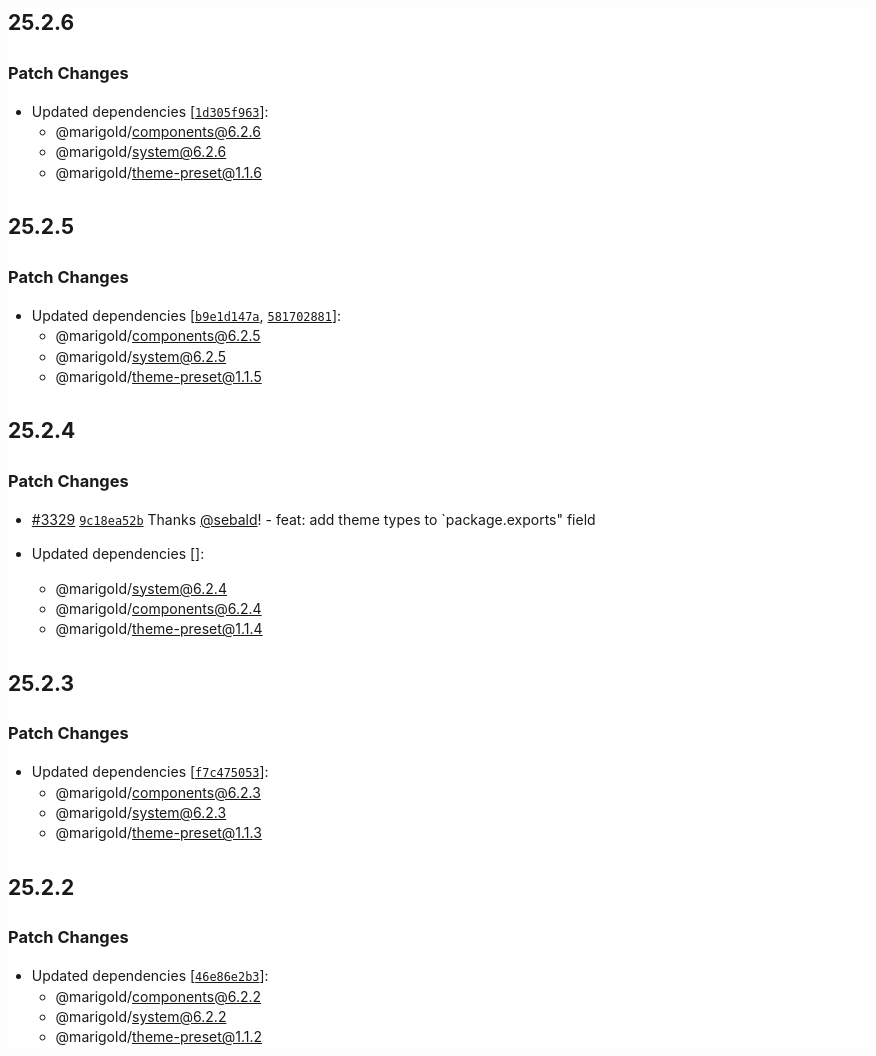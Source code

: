## 25.2.6

### Patch Changes

- Updated dependencies [[`1d305f963`](https://github.com/marigold-ui/marigold/commit/1d305f963af96b5ad7b087dbd3365550e2eaae6b)]:
  - @marigold/components@6.2.6
  - @marigold/system@6.2.6
  - @marigold/theme-preset@1.1.6

## 25.2.5

### Patch Changes

- Updated dependencies [[`b9e1d147a`](https://github.com/marigold-ui/marigold/commit/b9e1d147a0ab61393ba4704dc4bef6fce70fe854), [`581702881`](https://github.com/marigold-ui/marigold/commit/5817028810f503d941be93b66e63ea545c4f17c3)]:
  - @marigold/components@6.2.5
  - @marigold/system@6.2.5
  - @marigold/theme-preset@1.1.5

## 25.2.4

### Patch Changes

- [#3329](https://github.com/marigold-ui/marigold/pull/3329) [`9c18ea52b`](https://github.com/marigold-ui/marigold/commit/9c18ea52b3fa0f58b64349cb25f4872763a2f5fd) Thanks [@sebald](https://github.com/sebald)! - feat: add theme types to `package.exports" field

- Updated dependencies []:
  - @marigold/system@6.2.4
  - @marigold/components@6.2.4
  - @marigold/theme-preset@1.1.4

## 25.2.3

### Patch Changes

- Updated dependencies [[`f7c475053`](https://github.com/marigold-ui/marigold/commit/f7c4750533aadc9119e2dfb4bb5745cb56684a86)]:
  - @marigold/components@6.2.3
  - @marigold/system@6.2.3
  - @marigold/theme-preset@1.1.3

## 25.2.2

### Patch Changes

- Updated dependencies [[`46e86e2b3`](https://github.com/marigold-ui/marigold/commit/46e86e2b3969a4c95c9e49c202e922bfc22d28a2)]:
  - @marigold/components@6.2.2
  - @marigold/system@6.2.2
  - @marigold/theme-preset@1.1.2
